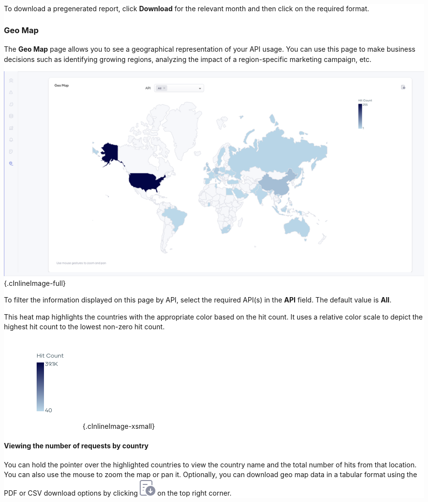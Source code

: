 To download a pregenerated report, click **Download** for the relevant month and then click on the required format.

### Geo Map

The **Geo Map** page allows you to see a geographical representation of your API usage. You can use this page to make business decisions such as identifying growing regions, analyzing the impact of a region-specific marketing campaign, etc.

![Geo Map page](../assets/img/monitoring-and-insights/api-insights/geomap-page-full.png){.cInlineImage-full}

To filter the information displayed on this page by API, select the required API(s) in the **API** field. The default value is **All**.

This heat map highlights the countries with the appropriate color based on the hit count. It uses a relative color scale to depict the highest hit count to the lowest non-zero hit count.

![Geo Map Hit Scale](../assets/img/monitoring-and-insights/api-insights/geomap-hit-count-scale.png){.cInlineImage-xsmall}

#### Viewing the number of requests by country

You can hold the pointer over the highlighted countries to view the country name and the total number of hits from that location. You can also use the mouse to zoom the map or pan it. Optionally, you can download geo map data in a tabular format using the PDF or CSV download options by clicking ![download](../assets/img/monitoring-and-insights/api-insights/insights-download-report.svg) on the top right corner.
